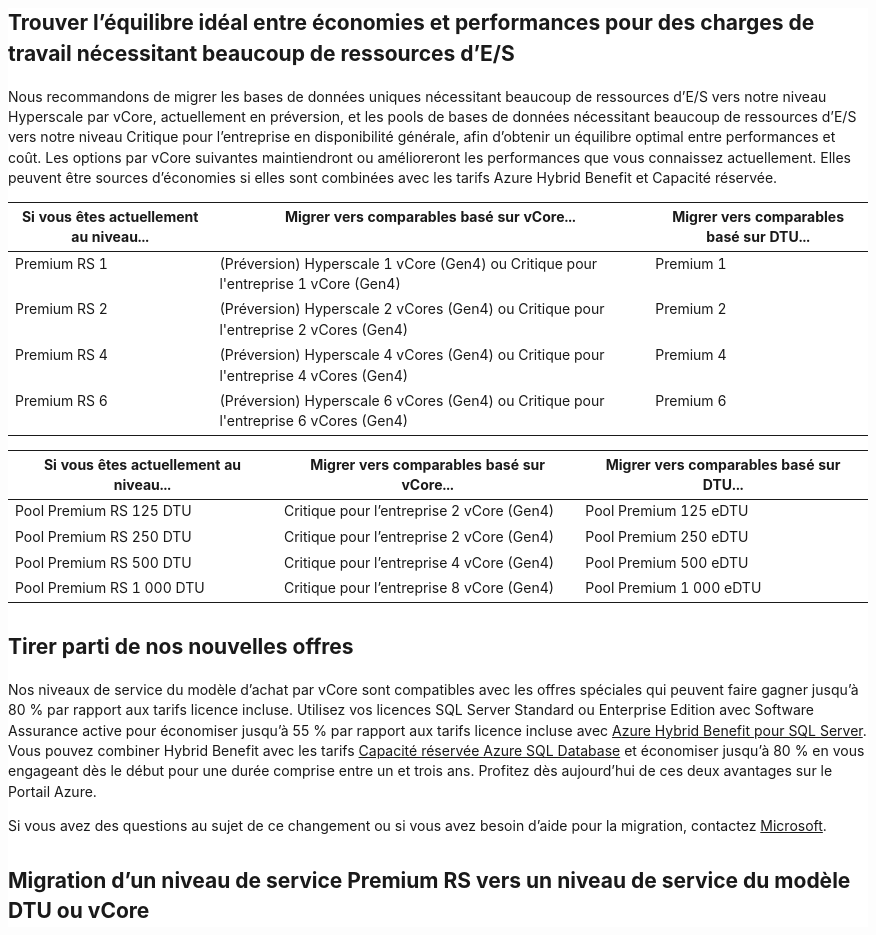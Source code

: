 ## <a name="optimize-savings-and-performance-for-your-io-intensive-workloads"></a>Trouver l’équilibre idéal entre économies et performances pour des charges de travail nécessitant beaucoup de ressources d’E/S

Nous recommandons de migrer les bases de données uniques nécessitant beaucoup de ressources d’E/S vers notre niveau Hyperscale par vCore, actuellement en préversion, et les pools de bases de données nécessitant beaucoup de ressources d’E/S vers notre niveau Critique pour l’entreprise en disponibilité générale, afin d’obtenir un équilibre optimal entre performances et coût.  Les options par vCore suivantes maintiendront ou amélioreront les performances que vous connaissez actuellement. Elles peuvent être sources d’économies si elles sont combinées avec les tarifs Azure Hybrid Benefit et Capacité réservée.

|**Si vous êtes actuellement au niveau...**|**Migrer vers comparables basé sur vCore...**|**Migrer vers comparables basé sur DTU...**|
|---|---|---|
|Premium RS 1|(Préversion) Hyperscale 1 vCore (Gen4) ou Critique pour l'entreprise 1 vCore (Gen4)|Premium 1|
|Premium RS 2|(Préversion) Hyperscale 2 vCores (Gen4) ou Critique pour l'entreprise 2 vCores (Gen4)|Premium 2|
|Premium RS 4|(Préversion) Hyperscale 4 vCores (Gen4) ou Critique pour l'entreprise 4 vCores (Gen4)|Premium 4
|Premium RS 6|(Préversion) Hyperscale 6 vCores (Gen4) ou Critique pour l'entreprise 6 vCores (Gen4)|Premium 6|

|**Si vous êtes actuellement au niveau...**|**Migrer vers comparables basé sur vCore...**|**Migrer vers comparables basé sur DTU...**|
|---|---|---|
|Pool Premium RS 125 DTU|Critique pour l’entreprise 2 vCore (Gen4)|Pool Premium 125 eDTU|
|Pool Premium RS 250 DTU|Critique pour l’entreprise 2 vCore (Gen4)|Pool Premium 250 eDTU|
|Pool Premium RS 500 DTU|Critique pour l’entreprise 4 vCore (Gen4)|Pool Premium 500 eDTU|
|Pool Premium RS 1 000 DTU|Critique pour l’entreprise 8 vCore (Gen4)|Pool Premium 1 000 eDTU|

## <a name="take-advantage-of-our-new-offers"></a>Tirer parti de nos nouvelles offres

Nos niveaux de service du modèle d’achat par vCore sont compatibles avec les offres spéciales qui peuvent faire gagner jusqu’à 80 % par rapport aux tarifs licence incluse. Utilisez vos licences SQL Server Standard ou Enterprise Edition avec Software Assurance active pour économiser jusqu’à 55 % par rapport aux tarifs licence incluse avec [Azure Hybrid Benefit pour SQL Server](https://azure.microsoft.com/pricing/hybrid-benefit/). Vous pouvez combiner Hybrid Benefit avec les tarifs [Capacité réservée Azure SQL Database](sql-database-reserved-capacity.md) et économiser jusqu’à 80 % en vous engageant dès le début pour une durée comprise entre un et trois ans.  Profitez dès aujourd’hui de ces deux avantages sur le Portail Azure.

Si vous avez des questions au sujet de ce changement ou si vous avez besoin d’aide pour la migration, contactez [Microsoft](https://portal.azure.com/#blade/Microsoft_Azure_Support/HelpAndSupportBlade/overview).

## <a name="migration-from-a-premium-rs-service-tier-to-a-service-tier-in-either-the-dtu-or-the-vcore-model"></a>Migration d’un niveau de service Premium RS vers un niveau de service du modèle DTU ou vCore
